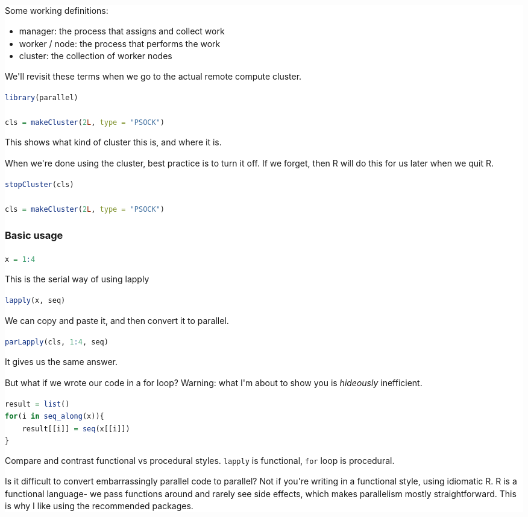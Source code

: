 Some working definitions:
- manager: the process that assigns and collect work
- worker / node: the process that performs the work
- cluster: the collection of worker nodes

We'll revisit these terms when we go to the actual remote compute cluster.

```r
library(parallel)

cls = makeCluster(2L, type = "PSOCK")

```

This shows what kind of cluster this is, and where it is.

When we're done using the cluster, best practice is to turn it off.
If we forget, then R will do this for us later when we quit R.
```r
stopCluster(cls)

cls = makeCluster(2L, type = "PSOCK")
```

### Basic usage

```r
x = 1:4
```

This is the serial way of using lapply
```r
lapply(x, seq)
```

We can copy and paste it, and then convert it to parallel.
```r
parLapply(cls, 1:4, seq)
```

It gives us the same answer.

But what if we wrote our code in a for loop?
Warning: what I'm about to show you is _hideously_ inefficient.
```r
result = list()
for(i in seq_along(x)){
    result[[i]] = seq(x[[i]])
}
```

Compare and contrast functional vs procedural styles.
`lapply` is functional, `for` loop is procedural.

Is it difficult to convert embarrassingly parallel code to parallel?
Not if you're writing in a functional style, using idiomatic R.
R is a functional language- we pass functions around and rarely see side effects, which makes parallelism mostly straightforward.
This is why I like using the recommended packages.
